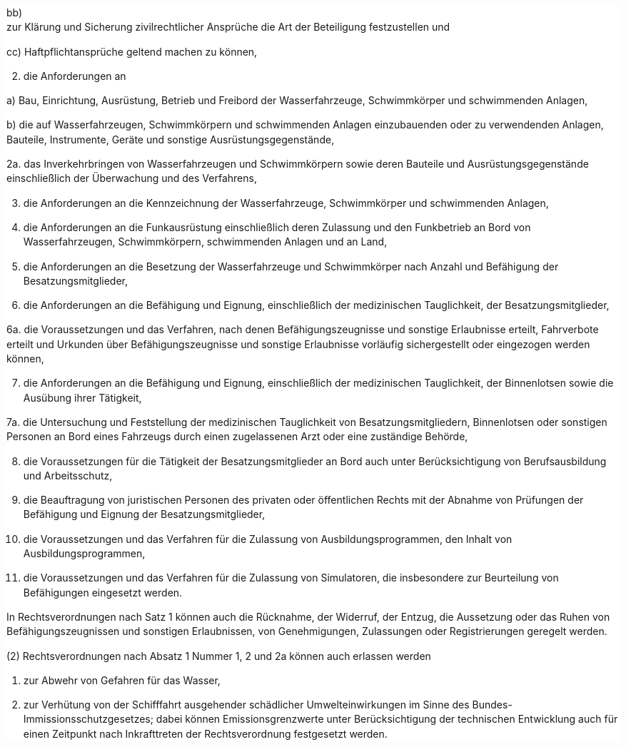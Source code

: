 bb)  
zur Klärung und Sicherung zivilrechtlicher Ansprüche die Art der Beteiligung festzustellen und

cc) Haftpflichtansprüche geltend machen zu können,

2. die Anforderungen an

a) Bau, Einrichtung, Ausrüstung, Betrieb und Freibord der Wasserfahrzeuge, Schwimmkörper und schwimmenden Anlagen,

b) die auf Wasserfahrzeugen, Schwimmkörpern und schwimmenden Anlagen einzubauenden oder zu verwendenden Anlagen, Bauteile, Instrumente, Geräte und sonstige Ausrüstungsgegenstände,

2a. das Inverkehrbringen von Wasserfahrzeugen und Schwimmkörpern sowie deren Bauteile und Ausrüstungsgegenstände einschließlich der Überwachung und des Verfahrens,

3. die Anforderungen an die Kennzeichnung der Wasserfahrzeuge, Schwimmkörper und schwimmenden Anlagen,

4. die Anforderungen an die Funkausrüstung einschließlich deren Zulassung und den Funkbetrieb an Bord von Wasserfahrzeugen, Schwimmkörpern, schwimmenden Anlagen und an Land,

5. die Anforderungen an die Besetzung der Wasserfahrzeuge und Schwimmkörper nach Anzahl und Befähigung der Besatzungsmitglieder,

6. die Anforderungen an die Befähigung und Eignung, einschließlich der medizinischen Tauglichkeit, der Besatzungsmitglieder,

6a. die Voraussetzungen und das Verfahren, nach denen Befähigungszeugnisse und sonstige Erlaubnisse erteilt, Fahrverbote erteilt und Urkunden über Befähigungszeugnisse und sonstige Erlaubnisse vorläufig sichergestellt oder eingezogen werden können,

7. die Anforderungen an die Befähigung und Eignung, einschließlich der medizinischen Tauglichkeit, der Binnenlotsen sowie die Ausübung ihrer Tätigkeit,

7a. die Untersuchung und Feststellung der medizinischen Tauglichkeit von Besatzungsmitgliedern, Binnenlotsen oder sonstigen Personen an Bord eines Fahrzeugs durch einen zugelassenen Arzt oder eine zuständige Behörde,

8. die Voraussetzungen für die Tätigkeit der Besatzungsmitglieder an Bord auch unter Berücksichtigung von Berufsausbildung und Arbeitsschutz,

9. die Beauftragung von juristischen Personen des privaten oder öffentlichen Rechts mit der Abnahme von Prüfungen der Befähigung und Eignung der Besatzungsmitglieder,

10. die Voraussetzungen und das Verfahren für die Zulassung von Ausbildungsprogrammen, den Inhalt von Ausbildungsprogrammen,

11. die Voraussetzungen und das Verfahren für die Zulassung von Simulatoren, die insbesondere zur Beurteilung von Befähigungen eingesetzt werden.

In Rechtsverordnungen nach Satz 1 können auch die Rücknahme, der Widerruf, der Entzug, die Aussetzung oder das Ruhen von Befähigungszeugnissen und sonstigen Erlaubnissen, von Genehmigungen, Zulassungen oder Registrierungen geregelt werden.

(2) Rechtsverordnungen nach Absatz 1 Nummer 1, 2 und 2a können auch erlassen werden

1. zur Abwehr von Gefahren für das Wasser,

2. zur Verhütung von der Schifffahrt ausgehender schädlicher Umwelteinwirkungen im Sinne des Bundes-Immissionsschutzgesetzes; dabei können Emissionsgrenzwerte unter Berücksichtigung der technischen Entwicklung auch für einen Zeitpunkt nach Inkrafttreten der Rechtsverordnung festgesetzt werden.
